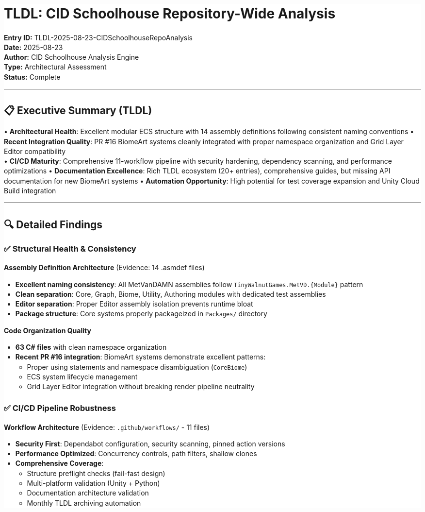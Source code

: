 # TLDL: CID Schoolhouse Repository-Wide Analysis

**Entry ID:** TLDL-2025-08-23-CIDSchoolhouseRepoAnalysis  
**Date:** 2025-08-23  
**Author:** CID Schoolhouse Analysis Engine  
**Type:** Architectural Assessment  
**Status:** Complete  

---

## 📋 Executive Summary (TLDL)

• **Architectural Health**: Excellent modular ECS structure with 14 assembly definitions following consistent naming conventions
• **Recent Integration Quality**: PR #16 BiomeArt systems cleanly integrated with proper namespace organization and Grid Layer Editor compatibility  
• **CI/CD Maturity**: Comprehensive 11-workflow pipeline with security hardening, dependency scanning, and performance optimizations
• **Documentation Excellence**: Rich TLDL ecosystem (20+ entries), comprehensive guides, but missing API documentation for new BiomeArt systems
• **Automation Opportunity**: High potential for test coverage expansion and Unity Cloud Build integration

---

## 🔍 Detailed Findings

### ✅ **Structural Health & Consistency**

**Assembly Definition Architecture** (Evidence: 14 .asmdef files)
- **Excellent naming consistency**: All MetVanDAMN assemblies follow `TinyWalnutGames.MetVD.{Module}` pattern
- **Clean separation**: Core, Graph, Biome, Utility, Authoring modules with dedicated test assemblies
- **Editor separation**: Proper Editor assembly isolation prevents runtime bloat
- **Package structure**: Core systems properly packageized in `Packages/` directory

**Code Organization Quality**
- **63 C# files** with clean namespace organization
- **Recent PR #16 integration**: BiomeArt systems demonstrate excellent patterns:
  - Proper using statements and namespace disambiguation (`CoreBiome`)
  - ECS system lifecycle management
  - Grid Layer Editor integration without breaking render pipeline neutrality

### ✅ **CI/CD Pipeline Robustness**

**Workflow Architecture** (Evidence: `.github/workflows/` - 11 files)
- **Security First**: Dependabot configuration, security scanning, pinned action versions
- **Performance Optimized**: Concurrency controls, path filters, shallow clones
- **Comprehensive Coverage**: 
  - Structure preflight checks (fail-fast design)
  - Multi-platform validation (Unity + Python)
  - Documentation architecture validation
  - Monthly TLDL archiving automation
